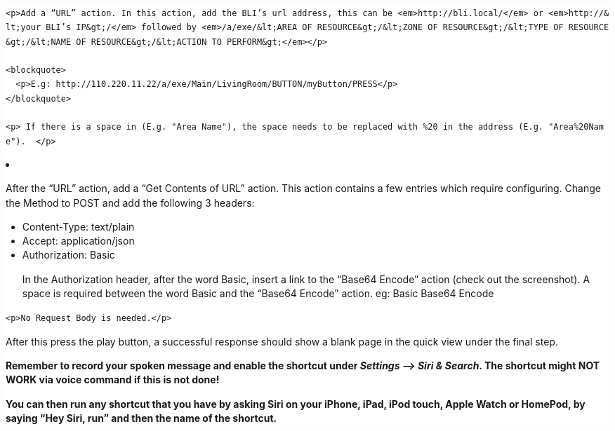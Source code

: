     <p>Add a “URL” action. In this action, add the BLI’s url address, this can be <em>http://bli.local/</em> or <em>http://&lt;your BLI’s IP&gt;/</em> followed by <em>/a/exe/&lt;AREA OF RESOURCE&gt;/&lt;ZONE OF RESOURCE&gt;/&lt;TYPE OF RESOURCE&gt;/&lt;NAME OF RESOURCE&gt;/&lt;ACTION TO PERFORM&gt;</em></p>

    <blockquote>
      <p>E.g: http://110.220.11.22/a/exe/Main/LivingRoom/BUTTON/myButton/PRESS</p>
    </blockquote>

    <p> If there is a space in (E.g. "Area Name"), the space needs to be replaced with %20 in the address (E.g. "Area%20Name").  </p>
  </li>
  <li>
    <p>After the “URL” action, add a “Get Contents of URL” action. This action contains a few entries which require configuring.
Change the Method to POST and add the following 3 headers:</p>
    <ul>
      <li>Content-Type: text/plain</li>
      <li>Accept: application/json</li>
      <li>Authorization: Basic
<p>In the Authorization header, after the word Basic, insert a link to the “Base64 Encode” action (check out the screenshot). A space is required between the word Basic and the “Base64 Encode” action. eg: Basic Base64 Encode</p></li>
    </ul>

    <p>No Request Body is needed.</p>
  </li>
</ol>

<p>After this press the play button, a successful response should show a blank page in the quick view under the final step.</p>


<p><strong>Remember to record your spoken message and enable the shortcut under <em>Settings --> Siri & Search</em>. The shortcut might NOT WORK via voice command if this is not done!</strong></p>

<p><strong>You can then run any shortcut that you have by asking Siri on your iPhone, iPad, iPod touch, Apple Watch or HomePod, by saying “Hey Siri, run” and then the name of the shortcut.</strong></p>

  </div>
  <div class="col-sm-4"> 
    <div class="text-center">